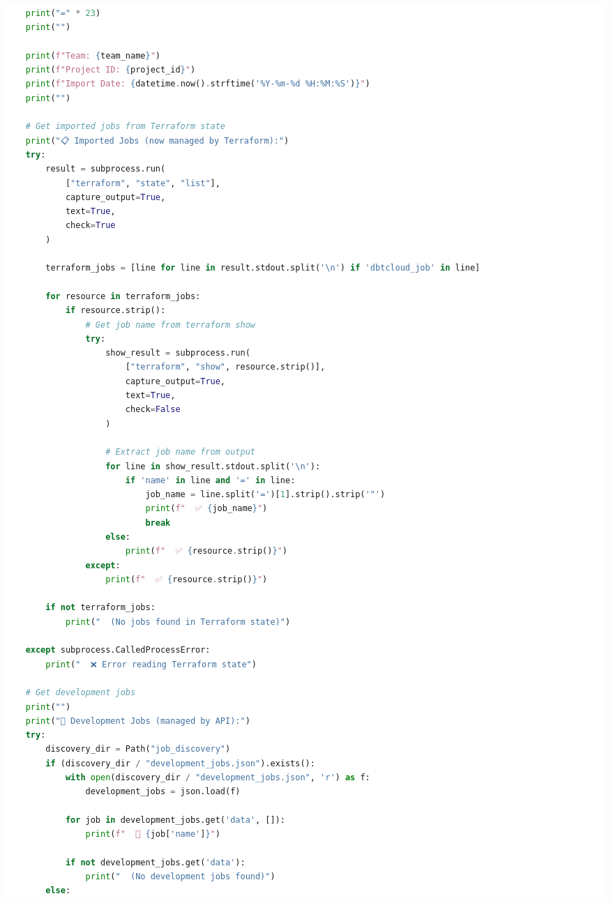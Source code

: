 ```python
    print("=" * 23)
    print("")
    
    print(f"Team: {team_name}")
    print(f"Project ID: {project_id}")
    print(f"Import Date: {datetime.now().strftime('%Y-%m-%d %H:%M:%S')}")
    print("")
    
    # Get imported jobs from Terraform state
    print("📋 Imported Jobs (now managed by Terraform):")
    try:
        result = subprocess.run(
            ["terraform", "state", "list"],
            capture_output=True,
            text=True,
            check=True
        )
        
        terraform_jobs = [line for line in result.stdout.split('\n') if 'dbtcloud_job' in line]
        
        for resource in terraform_jobs:
            if resource.strip():
                # Get job name from terraform show
                try:
                    show_result = subprocess.run(
                        ["terraform", "show", resource.strip()],
                        capture_output=True,
                        text=True,
                        check=False
                    )
                    
                    # Extract job name from output
                    for line in show_result.stdout.split('\n'):
                        if 'name' in line and '=' in line:
                            job_name = line.split('=')[1].strip().strip('"')
                            print(f"  ✅ {job_name}")
                            break
                    else:
                        print(f"  ✅ {resource.strip()}")
                except:
                    print(f"  ✅ {resource.strip()}")
        
        if not terraform_jobs:
            print("  (No jobs found in Terraform state)")
    
    except subprocess.CalledProcessError:
        print("  ❌ Error reading Terraform state")
    
    # Get development jobs
    print("")
    print("🌿 Development Jobs (managed by API):")
    try:
        discovery_dir = Path("job_discovery")
        if (discovery_dir / "development_jobs.json").exists():
            with open(discovery_dir / "development_jobs.json", 'r') as f:
                development_jobs = json.load(f)
            
            for job in development_jobs.get('data', []):
                print(f"  🔄 {job['name']}")
            
            if not development_jobs.get('data'):
                print("  (No development jobs found)")
        else:
```